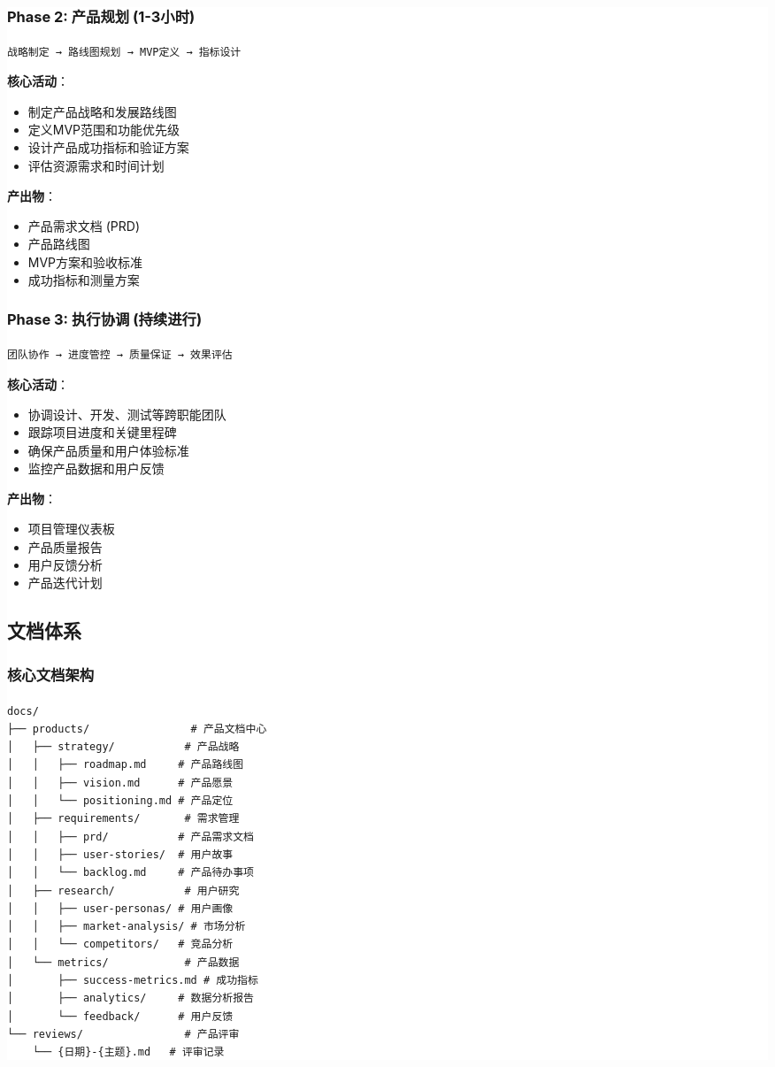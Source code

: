### Phase 2: 产品规划 (1-3小时)
```
战略制定 → 路线图规划 → MVP定义 → 指标设计
```
**核心活动**：
- 制定产品战略和发展路线图
- 定义MVP范围和功能优先级
- 设计产品成功指标和验证方案
- 评估资源需求和时间计划

**产出物**：
- 产品需求文档 (PRD)
- 产品路线图
- MVP方案和验收标准
- 成功指标和测量方案

### Phase 3: 执行协调 (持续进行)
```
团队协作 → 进度管控 → 质量保证 → 效果评估
```
**核心活动**：
- 协调设计、开发、测试等跨职能团队
- 跟踪项目进度和关键里程碑
- 确保产品质量和用户体验标准
- 监控产品数据和用户反馈

**产出物**：
- 项目管理仪表板
- 产品质量报告
- 用户反馈分析
- 产品迭代计划

## 文档体系

### 核心文档架构
```
docs/
├── products/                # 产品文档中心
│   ├── strategy/           # 产品战略
│   │   ├── roadmap.md     # 产品路线图
│   │   ├── vision.md      # 产品愿景
│   │   └── positioning.md # 产品定位
│   ├── requirements/       # 需求管理
│   │   ├── prd/           # 产品需求文档
│   │   ├── user-stories/  # 用户故事
│   │   └── backlog.md     # 产品待办事项
│   ├── research/           # 用户研究
│   │   ├── user-personas/ # 用户画像
│   │   ├── market-analysis/ # 市场分析
│   │   └── competitors/   # 竞品分析
│   └── metrics/            # 产品数据
│       ├── success-metrics.md # 成功指标
│       ├── analytics/     # 数据分析报告
│       └── feedback/      # 用户反馈
└── reviews/                # 产品评审
    └── {日期}-{主题}.md   # 评审记录
```
